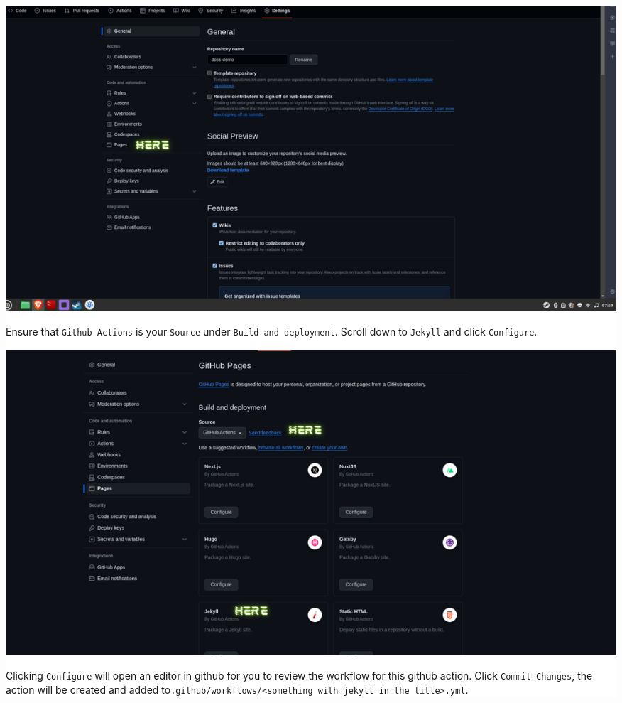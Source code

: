 ![Screenshot of Pages button on Settings Pages in Github](assets/images/gh-settings-pages.png)

Ensure that `Github Actions` is your `Source` under `Build and deployment`. Scroll down to `Jekyll` and click `Configure`.

![Screenshot of Configuring Jekyll as Github Action](assets/images/gh-jekyll-configure.png)

Clicking `Configure` will open an editor in github for you to review the workflow for this github action. Click `Commit Changes`, the action will be created and added to`.github/workflows/<something with jekyll in the title>.yml`.
